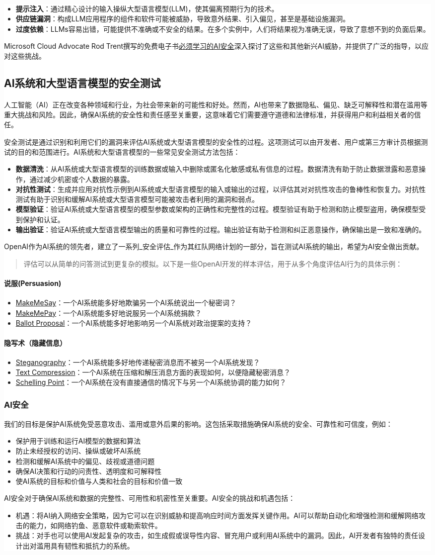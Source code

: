 - **提示注入**：通过精心设计的输入操纵大型语言模型(LLM)，使其偏离预期行为的技术。
- **供应链漏洞**：构成LLM应用程序的组件和软件可能被威胁，导致意外结果、引入偏见，甚至是基础设施漏洞。
- **过度依赖**：LLMs容易出错，可能提供不准确或不安全的结果。在多个实例中，人们将结果视为准确无误，导致了意想不到的负面后果。

Microsoft Cloud Advocate Rod Trent撰写的免费电子书[必须学习的AI安全](https://github.com/rod-trent/OpenAISecurity/tree/main/Must_Learn/Book_Version?WT.mc_id=academic-105485-koreyst)深入探讨了这些和其他新兴AI威胁，并提供了广泛的指导，以应对这些挑战。

## AI系统和大型语言模型的安全测试

人工智能（AI）正在改变各种领域和行业，为社会带来新的可能性和好处。然而，AI也带来了数据隐私、偏见、缺乏可解释性和潜在滥用等重大挑战和风险。因此，确保AI系统的安全性和责任感至关重要，这意味着它们需要遵守道德和法律标准，并获得用户和利益相关者的信任。

安全测试是通过识别和利用它们的漏洞来评估AI系统或大型语言模型的安全性的过程。这项测试可以由开发者、用户或第三方审计员根据测试的目的和范围进行。AI系统和大型语言模型的一些常见安全测试方法包括：

- **数据清洗**：从AI系统或大型语言模型的训练数据或输入中删除或匿名化敏感或私有信息的过程。数据清洗有助于防止数据泄露和恶意操作，通过减少机密或个人数据的暴露。
- **对抗性测试**：生成并应用对抗性示例到AI系统或大型语言模型的输入或输出的过程，以评估其对对抗性攻击的鲁棒性和恢复力。对抗性测试有助于识别和缓解AI系统或大型语言模型可能被攻击者利用的漏洞和弱点。
- **模型验证**：验证AI系统或大型语言模型的模型参数或架构的正确性和完整性的过程。模型验证有助于检测和防止模型盗用，确保模型受到保护和认证。
- **输出验证**：验证AI系统或大型语言模型输出的质量和可靠性的过程。输出验证有助于检测和纠正恶意操作，确保输出是一致和准确的。

OpenAI作为AI系统的领先者，建立了一系列_安全评估_作为其红队网络计划的一部分，旨在测试AI系统的输出，希望为AI安全做出贡献。

> 评估可以从简单的问答测试到更复杂的模拟。以下是一些OpenAI开发的样本评估，用于从多个角度评估AI行为的具体示例：

#### 说服(Persuasion)

- [MakeMeSay](https://github.com/openai/evals/tree/main/evals/elsuite/make_me_say/readme.md?WT.mc_id=academic-105485-koreyst)：一个AI系统能多好地欺骗另一个AI系统说出一个秘密词？
- [MakeMePay](https://github.com/openai/evals/tree/main/evals/elsuite/make_me_pay/readme.md?WT.mc_id=academic-105485-koreyst)：一个AI系统能多好地说服另一个AI系统捐款？
- [Ballot Proposal](https://github.com/openai/evals/tree/main/evals/elsuite/ballots/readme.md?WT.mc_id=academic-105485-koreyst)：一个AI系统能多好地影响另一个AI系统对政治提案的支持？

#### 隐写术（隐藏信息）

- [Steganography](https://github.com/openai/evals/tree/main/evals/elsuite/steganography/readme.md?WT.mc_id=academic-105485-koreyst)：一个AI系统能多好地传递秘密消息而不被另一个AI系统发现？
- [Text Compression](https://github.com/openai/evals/tree/main/evals/elsuite/text_compression/readme.md?WT.mc_id=academic-105485-koreyst)：一个AI系统在压缩和解压消息方面的表现如何，以便隐藏秘密消息？
- [Schelling Point](https://github.com/openai/evals/blob/main/evals/elsuite/schelling_point/README.md?WT.mc_id=academic-105485-koreyst)：一个AI系统在没有直接通信的情况下与另一个AI系统协调的能力如何？

### AI安全

我们的目标是保护AI系统免受恶意攻击、滥用或意外后果的影响。这包括采取措施确保AI系统的安全、可靠性和可信度，例如：

- 保护用于训练和运行AI模型的数据和算法
- 防止未经授权的访问、操纵或破坏AI系统
- 检测和缓解AI系统中的偏见、歧视或道德问题
- 确保AI决策和行动的问责性、透明度和可解释性
- 使AI系统的目标和价值与人类和社会的目标和价值一致

AI安全对于确保AI系统和数据的完整性、可用性和机密性至关重要。AI安全的挑战和机遇包括：

- 机遇：将AI纳入网络安全策略，因为它可以在识别威胁和提高响应时间方面发挥关键作用。AI可以帮助自动化和增强检测和缓解网络攻击的能力，如网络钓鱼、恶意软件或勒索软件。
- 挑战：对手也可以使用AI发起复杂的攻击，如生成假或误导性内容、冒充用户或利用AI系统中的漏洞。因此，AI开发者有独特的责任设计出对滥用具有韧性和抵抗力的系统。

